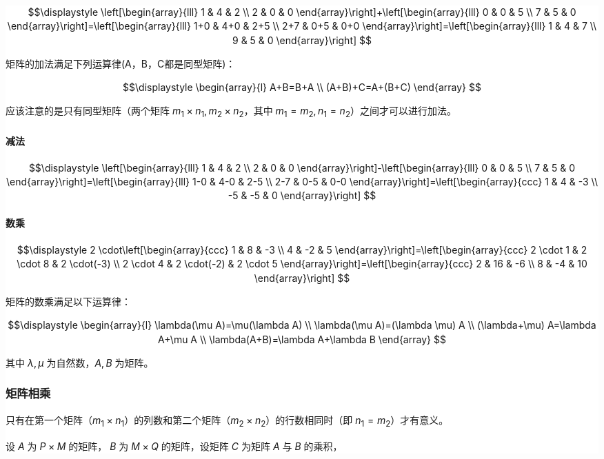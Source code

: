 $$\displaystyle \left[\begin{array}{lll} 1 & 4 & 2 \\ 2 & 0 & 0 \end{array}\right]+\left[\begin{array}{lll} 0 & 0 & 5 \\ 7 & 5 & 0 \end{array}\right]=\left[\begin{array}{lll} 1+0 & 4+0 & 2+5 \\ 2+7 & 0+5 & 0+0 \end{array}\right]=\left[\begin{array}{lll} 1 & 4 & 7 \\ 9 & 5 & 0 \end{array}\right] $$

矩阵的加法满足下列运算律(A，B，C都是同型矩阵)：

$$\displaystyle \begin{array}{l} A+B=B+A \\ (A+B)+C=A+(B+C) \end{array} $$

应该注意的是只有同型矩阵（两个矩阵 $m_1 \times n_1,m_2 \times n_2$，其中 $m_1 = m_2,n_1 = n_2$）之间才可以进行加法。

#### 减法

$$\displaystyle \left[\begin{array}{lll} 1 & 4 & 2 \\ 2 & 0 & 0 \end{array}\right]-\left[\begin{array}{lll} 0 & 0 & 5 \\ 7 & 5 & 0 \end{array}\right]=\left[\begin{array}{lll} 1-0 & 4-0 & 2-5 \\ 2-7 & 0-5 & 0-0 \end{array}\right]=\left[\begin{array}{ccc} 1 & 4 & -3 \\ -5 & -5 & 0 \end{array}\right] $$

#### 数乘

$$\displaystyle 2 \cdot\left[\begin{array}{ccc} 1 & 8 & -3 \\ 4 & -2 & 5 \end{array}\right]=\left[\begin{array}{ccc} 2 \cdot 1 & 2 \cdot 8 & 2 \cdot(-3) \\ 2 \cdot 4 & 2 \cdot(-2) & 2 \cdot 5 \end{array}\right]=\left[\begin{array}{ccc} 2 & 16 & -6 \\ 8 & -4 & 10 \end{array}\right] $$

矩阵的数乘满足以下运算律：

$$\displaystyle \begin{array}{l} \lambda(\mu A)=\mu(\lambda A) \\ \lambda(\mu A)=(\lambda \mu) A \\ (\lambda+\mu) A=\lambda A+\mu A \\ \lambda(A+B)=\lambda A+\lambda B \end{array} $$

其中 $\lambda,\mu$ 为自然数，$A,B$ 为矩阵。

### 矩阵相乘

只有在第一个矩阵（$m_1 \times n_1$）的列数和第二个矩阵（$m_2 \times n_2$）的行数相同时（即 $n_1 = m_2$）才有意义。

设 $A$ 为 $P \times M$ 的矩阵， $B$ 为 $M \times Q$ 的矩阵，设矩阵 $C$ 为矩阵 $A$ 与 $B$ 的乘积，

